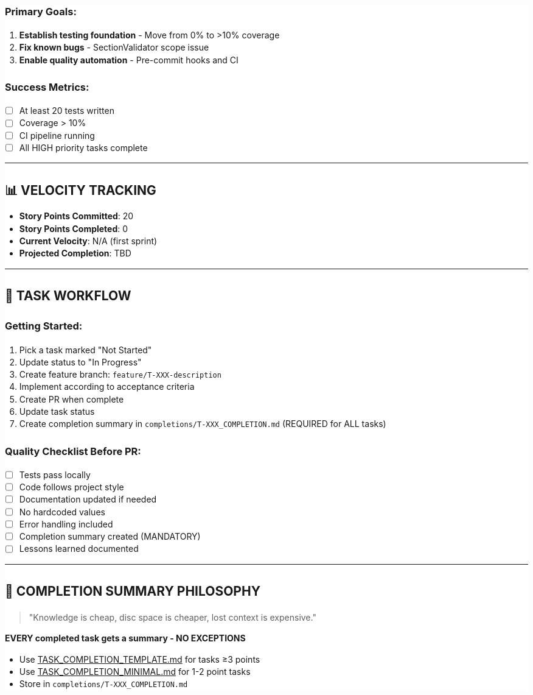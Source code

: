 ### Primary Goals:
1. **Establish testing foundation** - Move from 0% to >10% coverage
2. **Fix known bugs** - SectionValidator scope issue
3. **Enable quality automation** - Pre-commit hooks and CI

### Success Metrics:
- [ ] At least 20 tests written
- [ ] Coverage > 10%
- [ ] CI pipeline running
- [ ] All HIGH priority tasks complete

---

## 📊 VELOCITY TRACKING

- **Story Points Committed**: 20
- **Story Points Completed**: 0
- **Current Velocity**: N/A (first sprint)
- **Projected Completion**: TBD

---

## 🔄 TASK WORKFLOW

### Getting Started:
1. Pick a task marked "Not Started"
2. Update status to "In Progress"
3. Create feature branch: `feature/T-XXX-description`
4. Implement according to acceptance criteria
5. Create PR when complete
6. Update task status
7. Create completion summary in `completions/T-XXX_COMPLETION.md` (REQUIRED for ALL tasks)

### Quality Checklist Before PR:
- [ ] Tests pass locally
- [ ] Code follows project style
- [ ] Documentation updated if needed
- [ ] No hardcoded values
- [ ] Error handling included
- [ ] Completion summary created (MANDATORY)
- [ ] Lessons learned documented

---

## 📝 COMPLETION SUMMARY PHILOSOPHY

> "Knowledge is cheap, disc space is cheaper, lost context is expensive."

**EVERY completed task gets a summary - NO EXCEPTIONS**
- Use [TASK_COMPLETION_TEMPLATE.md](TASK_COMPLETION_TEMPLATE.md) for tasks ≥3 points
- Use [TASK_COMPLETION_MINIMAL.md](TASK_COMPLETION_MINIMAL.md) for 1-2 point tasks
- Store in `completions/T-XXX_COMPLETION.md`
